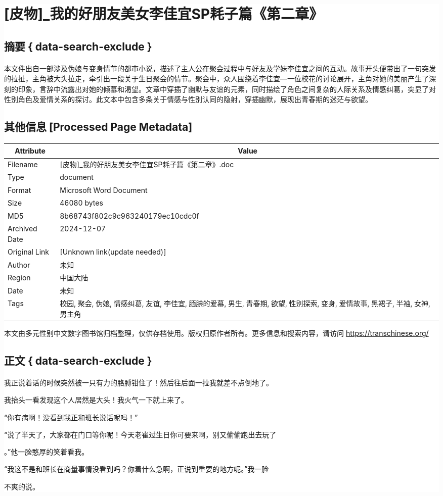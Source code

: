 # [皮物]_我的好朋友美女李佳宜SP耗子篇《第二章》



## 摘要  { data-search-exclude }


本文件出自一部涉及伪娘与变身情节的都市小说，描述了主人公在聚会过程中与好友及学妹李佳宜之间的互动。故事开头便带出了一句突发的拉扯，主角被大头拉走，牵引出一段关于生日聚会的情节。聚会中，众人围绕着李佳宜—一位校花的讨论展开，主角对她的美丽产生了深刻的印象，言辞中流露出对她的倾慕和渴望。文章中穿插了幽默与友谊的元素，同时描绘了角色之间复杂的人际关系及情感纠葛，突显了对性别角色及爱情关系的探讨。此文本中包含多条关于情感与性别认同的隐射，穿插幽默，展现出青春期的迷茫与欲望。



## 其他信息 [Processed Page Metadata]

| Attribute       | Value                                  |
|-----------------|----------------------------------------|
| Filename        | [皮物]_我的好朋友美女李佳宜SP耗子篇《第二章》.doc                             |
| Type            | document                                 |
| Format          | Microsoft Word Document                               |
| Size            | 46080 bytes                           |
| MD5             | 8b68743f802c9c963240179ec10cdc0f                                  |
| Archived Date   | 2024-12-07                             |
| Original Link   | [Unknown link(update needed)]                         |
| Author          | 未知                               |
| Region          | 中国大陆                               |
| Date            | 未知                                 |
| Tags            | 校园, 聚会, 伪娘, 情感纠葛, 友谊, 李佳宜, 腼腆的爱慕, 男生, 青春期, 欲望, 性别探索, 变身, 爱情故事, 黑裙子, 半袖, 女神, 男主角                                 |

本文由多元性别中文数字图书馆归档整理，仅供存档使用。版权归原作者所有。更多信息和搜索内容，请访问 <https://transchinese.org/>


## 正文 { data-search-exclude }


我正说着话的时候突然被一只有力的胳膊钳住了！然后往后面一拉我就差不点倒地了。

我抬头一看发现这个人居然是大头！我火气一下就上来了。

“你有病啊！没看到我正和班长说话呢吗！”

“说了半天了，大家都在门口等你呢！今天老崔过生日你可要来啊，别又偷偷跑出去玩了

。”他一脸憨厚的笑着看我。

“我这不是和班长在商量事情没看到吗？你着什么急啊，正说到重要的地方呢。”我一脸

不爽的说。
